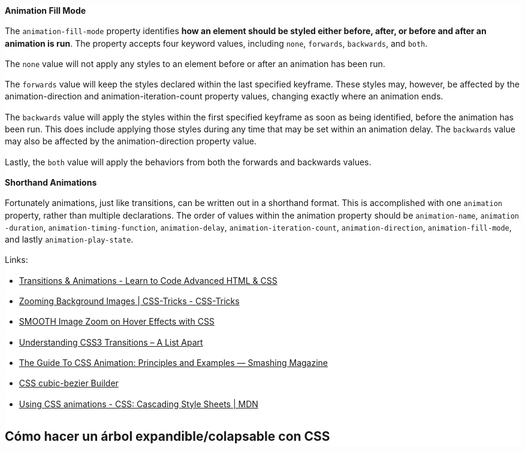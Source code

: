 
**Animation Fill Mode**

The `animation-fill-mode` property identifies **how an element should be styled
either before, after, or before and after an animation is run**. The property
accepts four keyword values, including `none`, `forwards`, `backwards`, and
`both`.

The `none` value will not apply any styles to an element before or after an
animation has been run.

The `forwards` value will keep the styles declared within the last specified
keyframe. These styles may, however, be affected by the animation-direction and
animation-iteration-count property values, changing exactly where an animation
ends.

The `backwards` value will apply the styles within the first specified keyframe
as soon as being identified, before the animation has been run. This does
include applying those styles during any time that may be set within an
animation delay. The `backwards` value may also be affected by the
animation-direction property value.

Lastly, the `both` value will apply the behaviors from both the forwards and
backwards values.


**Shorthand Animations**

Fortunately animations, just like transitions, can be written out in a
shorthand format. This is accomplished with one `animation` property, rather
than multiple declarations. The order of values within the animation property
should be `animation-name`, `animation-duration`, `animation-timing-function`,
`animation-delay`, `animation-iteration-count`, `animation-direction`,
`animation-fill-mode`, and lastly `animation-play-state`.


Links:

- [Transitions &amp; Animations - Learn to Code Advanced HTML &amp; CSS](https://learn.shayhowe.com/advanced-html-css/transitions-animations/)

- [Zooming Background Images | CSS-Tricks - CSS-Tricks](https://css-tricks.com/zooming-background-images/)

- [SMOOTH Image Zoom on Hover Effects with CSS](https://w3bits.com/css-image-hover-zoom/)

- [Understanding CSS3 Transitions &#8211; A List Apart](http://www.alistapart.com/articles/understanding-css3-transitions/)

- [The Guide To CSS Animation: Principles and Examples — Smashing Magazine](http://coding.smashingmagazine.com/2011/09/14/the-guide-to-css-animation-principles-and-examples/)

- [CSS cubic-bezier Builder](http://www.roblaplaca.com/examples/bezierBuilder/)

- [Using CSS animations - CSS: Cascading Style Sheets | MDN](https://developer.mozilla.org/en-US/docs/CSS/Using_CSS_animations)


## Cómo hacer un árbol expandible/colapsable con CSS

